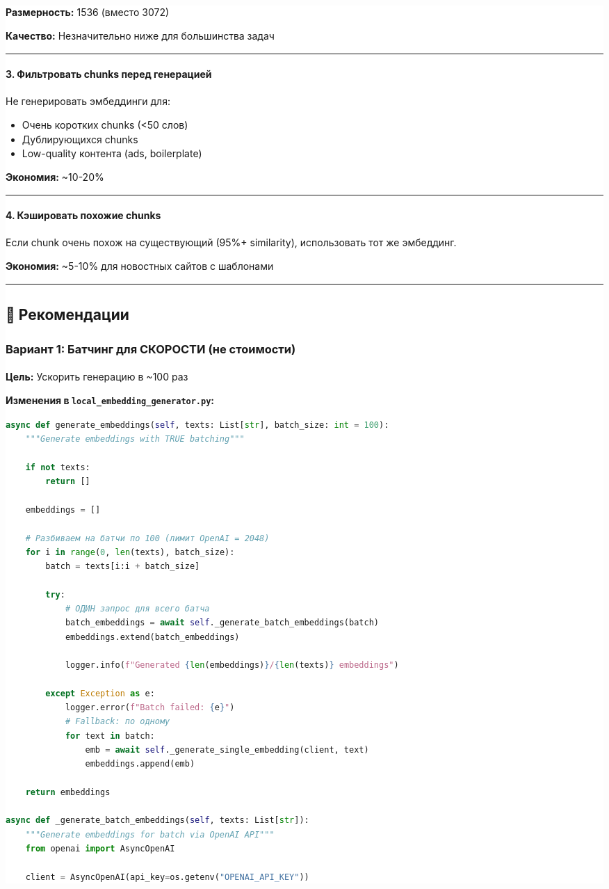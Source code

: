 **Размерность:** 1536 (вместо 3072)

**Качество:** Незначительно ниже для большинства задач

---

#### 3. **Фильтровать chunks перед генерацией**

Не генерировать эмбеддинги для:
- Очень коротких chunks (<50 слов)
- Дублирующихся chunks
- Low-quality контента (ads, boilerplate)

**Экономия:** ~10-20%

---

#### 4. **Кэшировать похожие chunks**

Если chunk очень похож на существующий (95%+ similarity), использовать тот же эмбеддинг.

**Экономия:** ~5-10% для новостных сайтов с шаблонами

---

## 🚀 Рекомендации

### Вариант 1: Батчинг для СКОРОСТИ (не стоимости)

**Цель:** Ускорить генерацию в ~100 раз

**Изменения в `local_embedding_generator.py`:**

```python
async def generate_embeddings(self, texts: List[str], batch_size: int = 100):
    """Generate embeddings with TRUE batching"""

    if not texts:
        return []

    embeddings = []

    # Разбиваем на батчи по 100 (лимит OpenAI = 2048)
    for i in range(0, len(texts), batch_size):
        batch = texts[i:i + batch_size]

        try:
            # ОДИН запрос для всего батча
            batch_embeddings = await self._generate_batch_embeddings(batch)
            embeddings.extend(batch_embeddings)

            logger.info(f"Generated {len(embeddings)}/{len(texts)} embeddings")

        except Exception as e:
            logger.error(f"Batch failed: {e}")
            # Fallback: по одному
            for text in batch:
                emb = await self._generate_single_embedding(client, text)
                embeddings.append(emb)

    return embeddings

async def _generate_batch_embeddings(self, texts: List[str]):
    """Generate embeddings for batch via OpenAI API"""
    from openai import AsyncOpenAI

    client = AsyncOpenAI(api_key=os.getenv("OPENAI_API_KEY"))
```
